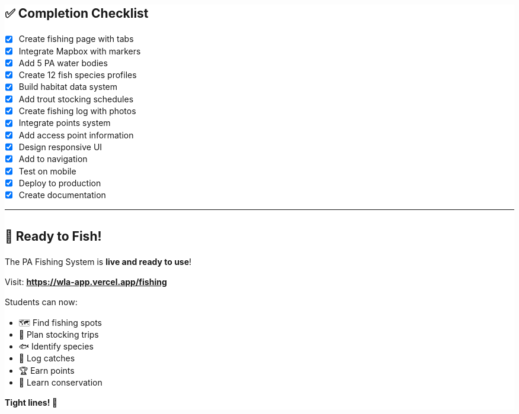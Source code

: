 
## ✅ Completion Checklist

- [x] Create fishing page with tabs
- [x] Integrate Mapbox with markers
- [x] Add 5 PA water bodies
- [x] Create 12 fish species profiles
- [x] Build habitat data system
- [x] Add trout stocking schedules
- [x] Create fishing log with photos
- [x] Integrate points system
- [x] Add access point information
- [x] Design responsive UI
- [x] Add to navigation
- [x] Test on mobile
- [x] Deploy to production
- [x] Create documentation

---

## 🎣 Ready to Fish!

The PA Fishing System is **live and ready to use**!

Visit: **https://wla-app.vercel.app/fishing**

Students can now:
- 🗺️ Find fishing spots
- 📅 Plan stocking trips
- 🐟 Identify species
- 📝 Log catches
- 🏆 Earn points
- 🌱 Learn conservation

**Tight lines! 🎣**

